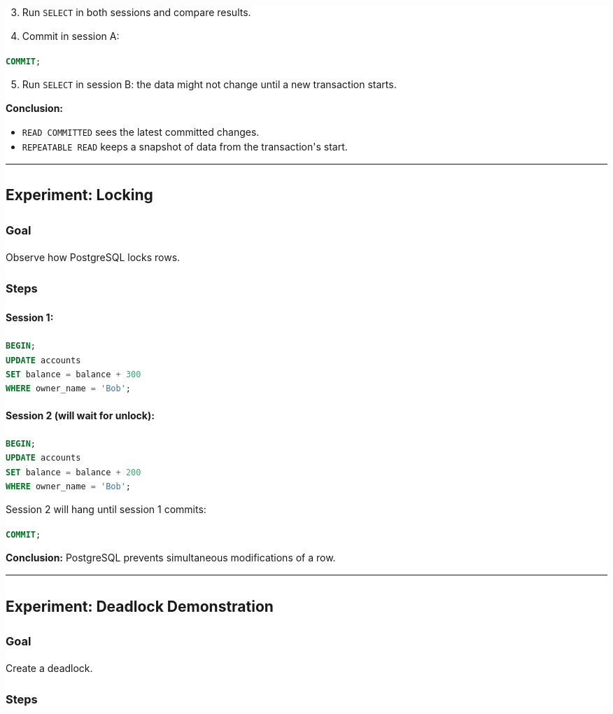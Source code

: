 3. Run `SELECT` in both sessions and compare results.

4. Commit in session A:
```sql
COMMIT;
```

5. Run `SELECT` in session B: the data might not change until a new transaction starts.

**Conclusion:**
- `READ COMMITTED` sees the latest committed changes.
- `REPEATABLE READ` keeps a snapshot of data from the transaction's start.

---

## Experiment: Locking

### Goal
Observe how PostgreSQL locks rows.

### Steps

#### Session 1:
```sql
BEGIN;
UPDATE accounts
SET balance = balance + 300
WHERE owner_name = 'Bob';
```

#### Session 2 (will wait for unlock):
```sql
BEGIN;
UPDATE accounts
SET balance = balance + 200
WHERE owner_name = 'Bob';
```

Session 2 will hang until session 1 commits:
```sql
COMMIT;
```

**Conclusion:** PostgreSQL prevents simultaneous modifications of a row.

---

## Experiment: Deadlock Demonstration

### Goal
Create a deadlock.

### Steps
